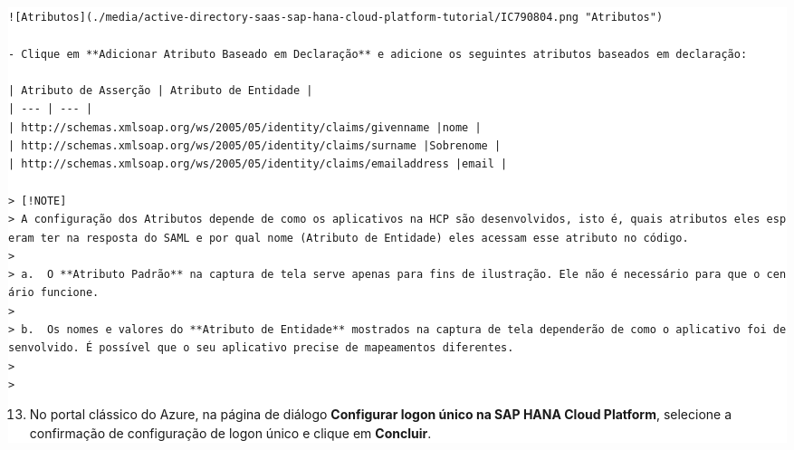     ![Atributos](./media/active-directory-saas-sap-hana-cloud-platform-tutorial/IC790804.png "Atributos")
    
    - Clique em **Adicionar Atributo Baseado em Declaração** e adicione os seguintes atributos baseados em declaração:
       
    | Atributo de Asserção | Atributo de Entidade |
    | --- | --- |
    | http://schemas.xmlsoap.org/ws/2005/05/identity/claims/givenname |nome |
    | http://schemas.xmlsoap.org/ws/2005/05/identity/claims/surname |Sobrenome |
    | http://schemas.xmlsoap.org/ws/2005/05/identity/claims/emailaddress |email |
    
    > [!NOTE]
    > A configuração dos Atributos depende de como os aplicativos na HCP são desenvolvidos, isto é, quais atributos eles esperam ter na resposta do SAML e por qual nome (Atributo de Entidade) eles acessam esse atributo no código.
    > 
    > a.  O **Atributo Padrão** na captura de tela serve apenas para fins de ilustração. Ele não é necessário para que o cenário funcione.  
    > 
    > b.  Os nomes e valores do **Atributo de Entidade** mostrados na captura de tela dependerão de como o aplicativo foi desenvolvido. É possível que o seu aplicativo precise de mapeamentos diferentes.
    > 
    > 

13. No portal clássico do Azure, na página de diálogo **Configurar logon único na SAP HANA Cloud Platform**, selecione a confirmação de configuração de logon único e clique em **Concluir**.
    